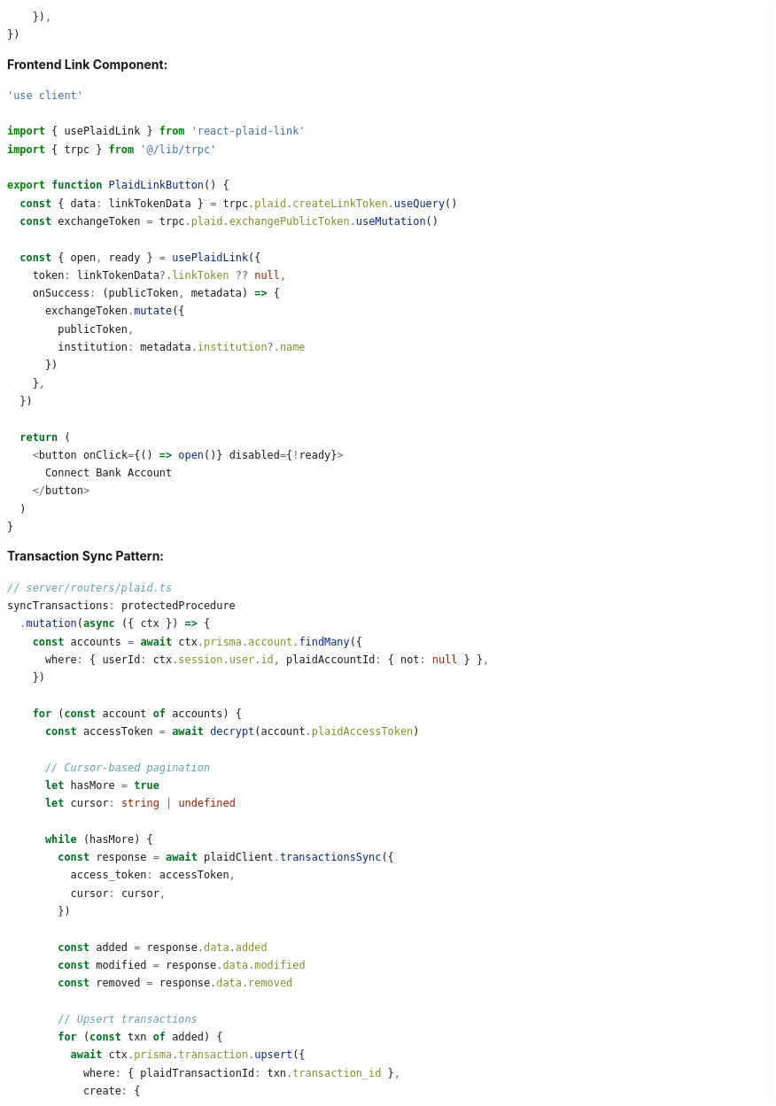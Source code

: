 ```typescript
    }),
})
```

**Frontend Link Component:**
```typescript
'use client'

import { usePlaidLink } from 'react-plaid-link'
import { trpc } from '@/lib/trpc'

export function PlaidLinkButton() {
  const { data: linkTokenData } = trpc.plaid.createLinkToken.useQuery()
  const exchangeToken = trpc.plaid.exchangePublicToken.useMutation()
  
  const { open, ready } = usePlaidLink({
    token: linkTokenData?.linkToken ?? null,
    onSuccess: (publicToken, metadata) => {
      exchangeToken.mutate({ 
        publicToken, 
        institution: metadata.institution?.name 
      })
    },
  })
  
  return (
    <button onClick={() => open()} disabled={!ready}>
      Connect Bank Account
    </button>
  )
}
```

**Transaction Sync Pattern:**
```typescript
// server/routers/plaid.ts
syncTransactions: protectedProcedure
  .mutation(async ({ ctx }) => {
    const accounts = await ctx.prisma.account.findMany({
      where: { userId: ctx.session.user.id, plaidAccountId: { not: null } },
    })
    
    for (const account of accounts) {
      const accessToken = await decrypt(account.plaidAccessToken)
      
      // Cursor-based pagination
      let hasMore = true
      let cursor: string | undefined
      
      while (hasMore) {
        const response = await plaidClient.transactionsSync({
          access_token: accessToken,
          cursor: cursor,
        })
        
        const added = response.data.added
        const modified = response.data.modified
        const removed = response.data.removed
        
        // Upsert transactions
        for (const txn of added) {
          await ctx.prisma.transaction.upsert({
            where: { plaidTransactionId: txn.transaction_id },
            create: {
```